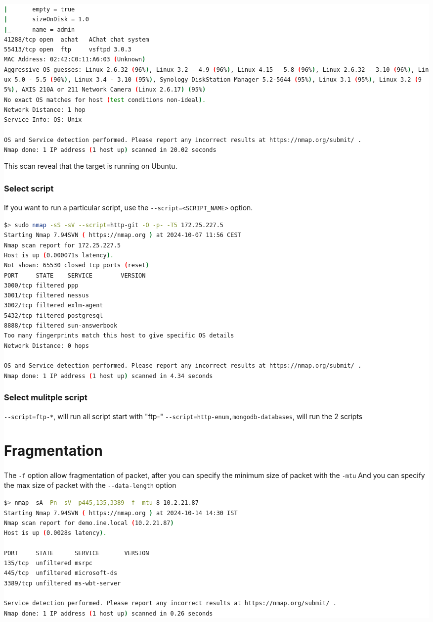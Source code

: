 ```bash
|       empty = true
|       sizeOnDisk = 1.0
|_      name = admin
41288/tcp open  achat   AChat chat system
55413/tcp open  ftp     vsftpd 3.0.3
MAC Address: 02:42:C0:11:A6:03 (Unknown)
Aggressive OS guesses: Linux 2.6.32 (96%), Linux 3.2 - 4.9 (96%), Linux 4.15 - 5.8 (96%), Linux 2.6.32 - 3.10 (96%), Linux 5.0 - 5.5 (96%), Linux 3.4 - 3.10 (95%), Synology DiskStation Manager 5.2-5644 (95%), Linux 3.1 (95%), Linux 3.2 (95%), AXIS 210A or 211 Network Camera (Linux 2.6.17) (95%)
No exact OS matches for host (test conditions non-ideal).
Network Distance: 1 hop
Service Info: OS: Unix

OS and Service detection performed. Please report any incorrect results at https://nmap.org/submit/ .
Nmap done: 1 IP address (1 host up) scanned in 20.02 seconds
```
This scan reveal that the target is running on Ubuntu.
### Select script
If you want to run a particular script, use the `--script=<SCRIPT_NAME>` option.
```bash
$> sudo nmap -sS -sV --script=http-git -O -p- -T5 172.25.227.5
Starting Nmap 7.94SVN ( https://nmap.org ) at 2024-10-07 11:56 CEST
Nmap scan report for 172.25.227.5
Host is up (0.000071s latency).
Not shown: 65530 closed tcp ports (reset)
PORT     STATE    SERVICE        VERSION
3000/tcp filtered ppp
3001/tcp filtered nessus
3002/tcp filtered exlm-agent
5432/tcp filtered postgresql
8888/tcp filtered sun-answerbook
Too many fingerprints match this host to give specific OS details
Network Distance: 0 hops

OS and Service detection performed. Please report any incorrect results at https://nmap.org/submit/ .
Nmap done: 1 IP address (1 host up) scanned in 4.34 seconds

```
### Select mulitple script
`--script=ftp-*`, will run all script start with "ftp-"
`--script=http-enum,mongodb-databases`, will run the 2 scripts
# Fragmentation
The `-f` option allow fragmentation of packet, 
after you can specify the minimum size of packet with the `-mtu`
And you can specify the max size of packet with the `--data-length` option
```bash
$> nmap -sA -Pn -sV -p445,135,3389 -f -mtu 8 10.2.21.87                                                                                                 
Starting Nmap 7.94SVN ( https://nmap.org ) at 2024-10-14 14:30 IST
Nmap scan report for demo.ine.local (10.2.21.87)
Host is up (0.0028s latency).

PORT     STATE      SERVICE       VERSION
135/tcp  unfiltered msrpc
445/tcp  unfiltered microsoft-ds
3389/tcp unfiltered ms-wbt-server

Service detection performed. Please report any incorrect results at https://nmap.org/submit/ .
Nmap done: 1 IP address (1 host up) scanned in 0.26 seconds
```